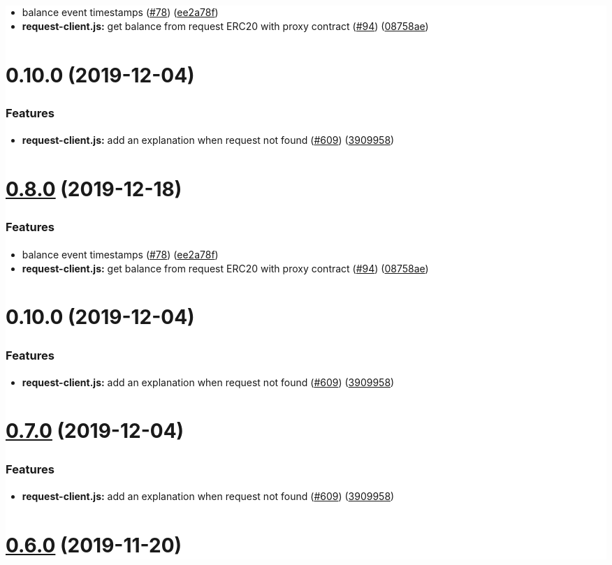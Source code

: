 - balance event timestamps ([#78](https://github.com/RequestNetwork/requestNetwork/issues/78)) ([ee2a78f](https://github.com/RequestNetwork/requestNetwork/commit/ee2a78ff5ba83d84739b743db283bb8abfca6b63))
- **request-client.js:** get balance from request ERC20 with proxy contract ([#94](https://github.com/RequestNetwork/requestNetwork/issues/94)) ([08758ae](https://github.com/RequestNetwork/requestNetwork/commit/08758ae83e3834db06c0f1441e51bc6c2b897669))

# 0.10.0 (2019-12-04)

### Features

- **request-client.js:** add an explanation when request not found ([#609](https://github.com/RequestNetwork/requestNetwork/issues/609)) ([3909958](https://github.com/RequestNetwork/requestNetwork/commit/39099580b65b86282d19a71ffad77f1b89767cca))

# [0.8.0](https://github.com/RequestNetwork/requestNetwork/compare/@huma-shan/integration-test@0.6.0...@huma-shan/integration-test@0.8.0) (2019-12-18)

### Features

- balance event timestamps ([#78](https://github.com/RequestNetwork/requestNetwork/issues/78)) ([ee2a78f](https://github.com/RequestNetwork/requestNetwork/commit/ee2a78ff5ba83d84739b743db283bb8abfca6b63))
- **request-client.js:** get balance from request ERC20 with proxy contract ([#94](https://github.com/RequestNetwork/requestNetwork/issues/94)) ([08758ae](https://github.com/RequestNetwork/requestNetwork/commit/08758ae83e3834db06c0f1441e51bc6c2b897669))

# 0.10.0 (2019-12-04)

### Features

- **request-client.js:** add an explanation when request not found ([#609](https://github.com/RequestNetwork/requestNetwork/issues/609)) ([3909958](https://github.com/RequestNetwork/requestNetwork/commit/39099580b65b86282d19a71ffad77f1b89767cca))

# [0.7.0](https://github.com/RequestNetwork/requestNetwork/compare/@huma-shan/integration-test@0.6.0...@huma-shan/integration-test@0.7.0) (2019-12-04)

### Features

- **request-client.js:** add an explanation when request not found ([#609](https://github.com/RequestNetwork/requestNetwork/issues/609)) ([3909958](https://github.com/RequestNetwork/requestNetwork/commit/39099580b65b86282d19a71ffad77f1b89767cca))

# [0.6.0](https://github.com/RequestNetwork/requestNetwork/compare/@huma-shan/integration-test@0.5.0...@huma-shan/integration-test@0.6.0) (2019-11-20)
